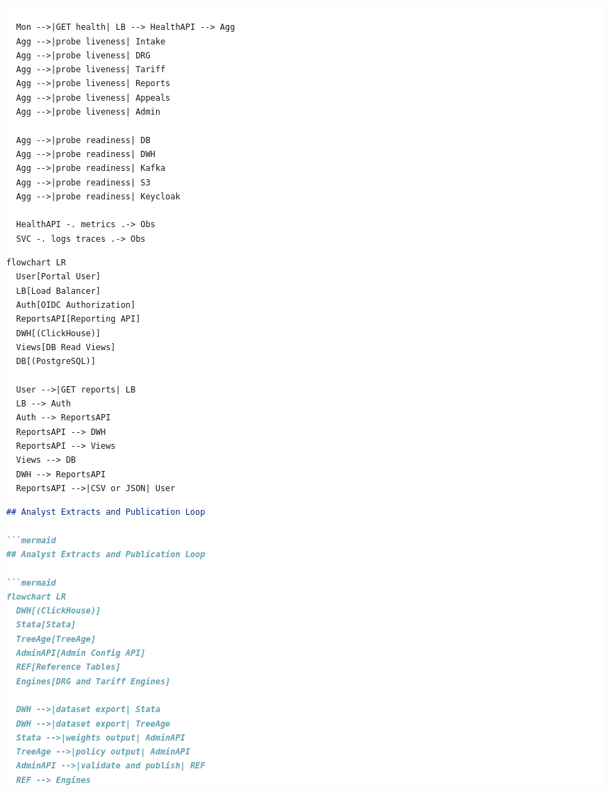 ```mermaid

  Mon -->|GET health| LB --> HealthAPI --> Agg
  Agg -->|probe liveness| Intake
  Agg -->|probe liveness| DRG
  Agg -->|probe liveness| Tariff
  Agg -->|probe liveness| Reports
  Agg -->|probe liveness| Appeals
  Agg -->|probe liveness| Admin

  Agg -->|probe readiness| DB
  Agg -->|probe readiness| DWH
  Agg -->|probe readiness| Kafka
  Agg -->|probe readiness| S3
  Agg -->|probe readiness| Keycloak

  HealthAPI -. metrics .-> Obs
  SVC -. logs traces .-> Obs

```

```mermaid
flowchart LR
  User[Portal User]
  LB[Load Balancer]
  Auth[OIDC Authorization]
  ReportsAPI[Reporting API]
  DWH[(ClickHouse)]
  Views[DB Read Views]
  DB[(PostgreSQL)]

  User -->|GET reports| LB
  LB --> Auth
  Auth --> ReportsAPI
  ReportsAPI --> DWH
  ReportsAPI --> Views
  Views --> DB
  DWH --> ReportsAPI
  ReportsAPI -->|CSV or JSON| User

```

```markdown
## Analyst Extracts and Publication Loop

```mermaid
## Analyst Extracts and Publication Loop

```mermaid
flowchart LR
  DWH[(ClickHouse)]
  Stata[Stata]
  TreeAge[TreeAge]
  AdminAPI[Admin Config API]
  REF[Reference Tables]
  Engines[DRG and Tariff Engines]

  DWH -->|dataset export| Stata
  DWH -->|dataset export| TreeAge
  Stata -->|weights output| AdminAPI
  TreeAge -->|policy output| AdminAPI
  AdminAPI -->|validate and publish| REF
  REF --> Engines
```
